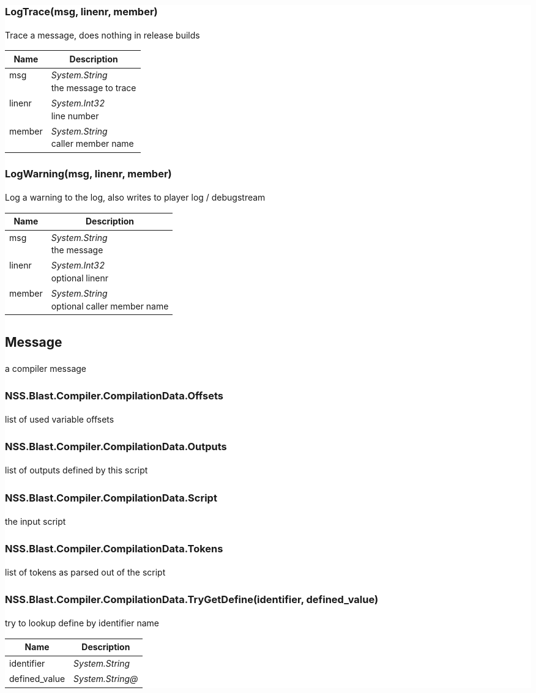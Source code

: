 ### LogTrace(msg, linenr, member)

Trace a message, does nothing in release builds

| Name | Description |
| ---- | ----------- |
| msg | *System.String*<br>the message to trace |
| linenr | *System.Int32*<br>line number |
| member | *System.String*<br>caller member name |

### LogWarning(msg, linenr, member)

Log a warning to the log, also writes to player log / debugstream

| Name | Description |
| ---- | ----------- |
| msg | *System.String*<br>the message |
| linenr | *System.Int32*<br>optional linenr |
| member | *System.String*<br>optional caller member name |


## Message

a compiler message

### NSS.Blast.Compiler.CompilationData.Offsets

list of used variable offsets

### NSS.Blast.Compiler.CompilationData.Outputs

list of outputs defined by this script

### NSS.Blast.Compiler.CompilationData.Script

the input script

### NSS.Blast.Compiler.CompilationData.Tokens

list of tokens as parsed out of the script

### NSS.Blast.Compiler.CompilationData.TryGetDefine(identifier, defined_value)

try to lookup define by identifier name

| Name | Description |
| ---- | ----------- |
| identifier | *System.String*<br> |
| defined_value | *System.String@*<br> |
